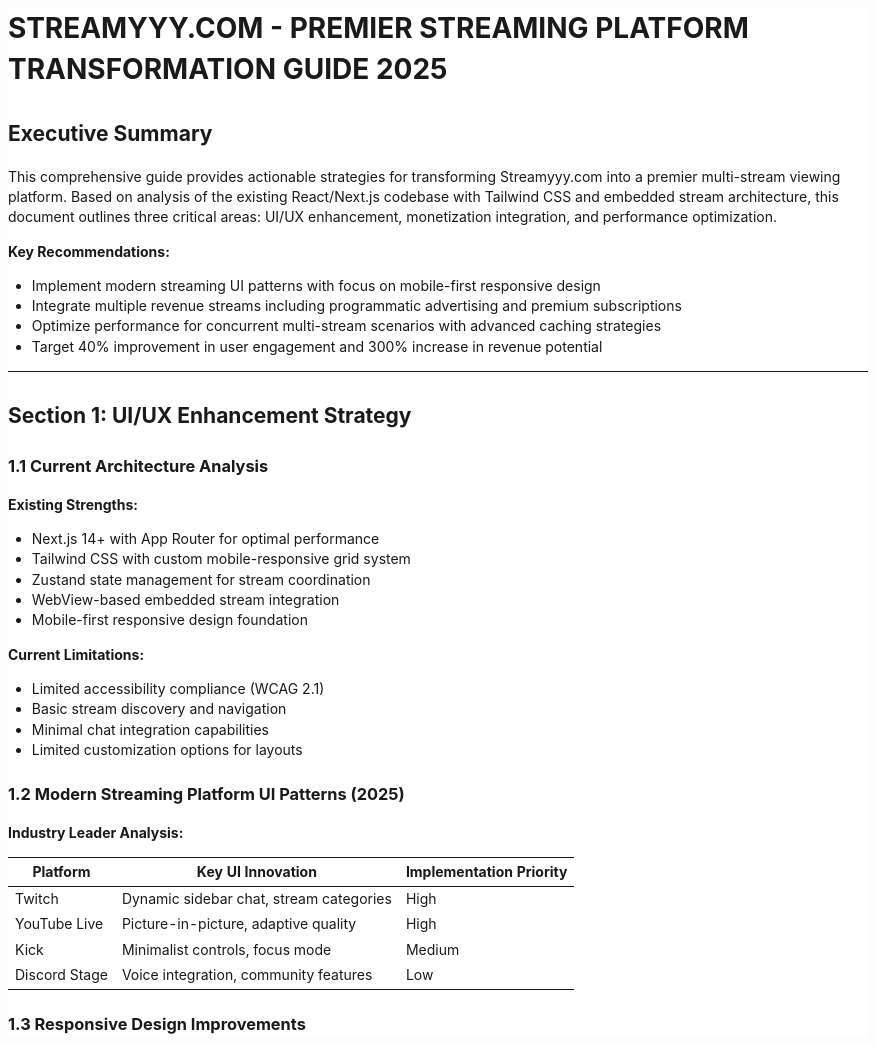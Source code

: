 # STREAMYYY.COM - PREMIER STREAMING PLATFORM TRANSFORMATION GUIDE 2025

## Executive Summary

This comprehensive guide provides actionable strategies for transforming Streamyyy.com into a premier multi-stream viewing platform. Based on analysis of the existing React/Next.js codebase with Tailwind CSS and embedded stream architecture, this document outlines three critical areas: UI/UX enhancement, monetization integration, and performance optimization.

**Key Recommendations:**
- Implement modern streaming UI patterns with focus on mobile-first responsive design
- Integrate multiple revenue streams including programmatic advertising and premium subscriptions
- Optimize performance for concurrent multi-stream scenarios with advanced caching strategies
- Target 40% improvement in user engagement and 300% increase in revenue potential

---

## Section 1: UI/UX Enhancement Strategy

### 1.1 Current Architecture Analysis

**Existing Strengths:**
- Next.js 14+ with App Router for optimal performance
- Tailwind CSS with custom mobile-responsive grid system
- Zustand state management for stream coordination
- WebView-based embedded stream integration
- Mobile-first responsive design foundation

**Current Limitations:**
- Limited accessibility compliance (WCAG 2.1)
- Basic stream discovery and navigation
- Minimal chat integration capabilities
- Limited customization options for layouts

### 1.2 Modern Streaming Platform UI Patterns (2025)

**Industry Leader Analysis:**

| Platform | Key UI Innovation | Implementation Priority |
|----------|------------------|------------------------|
| Twitch | Dynamic sidebar chat, stream categories | High |
| YouTube Live | Picture-in-picture, adaptive quality | High |
| Kick | Minimalist controls, focus mode | Medium |
| Discord Stage | Voice integration, community features | Low |

### 1.3 Responsive Design Improvements
